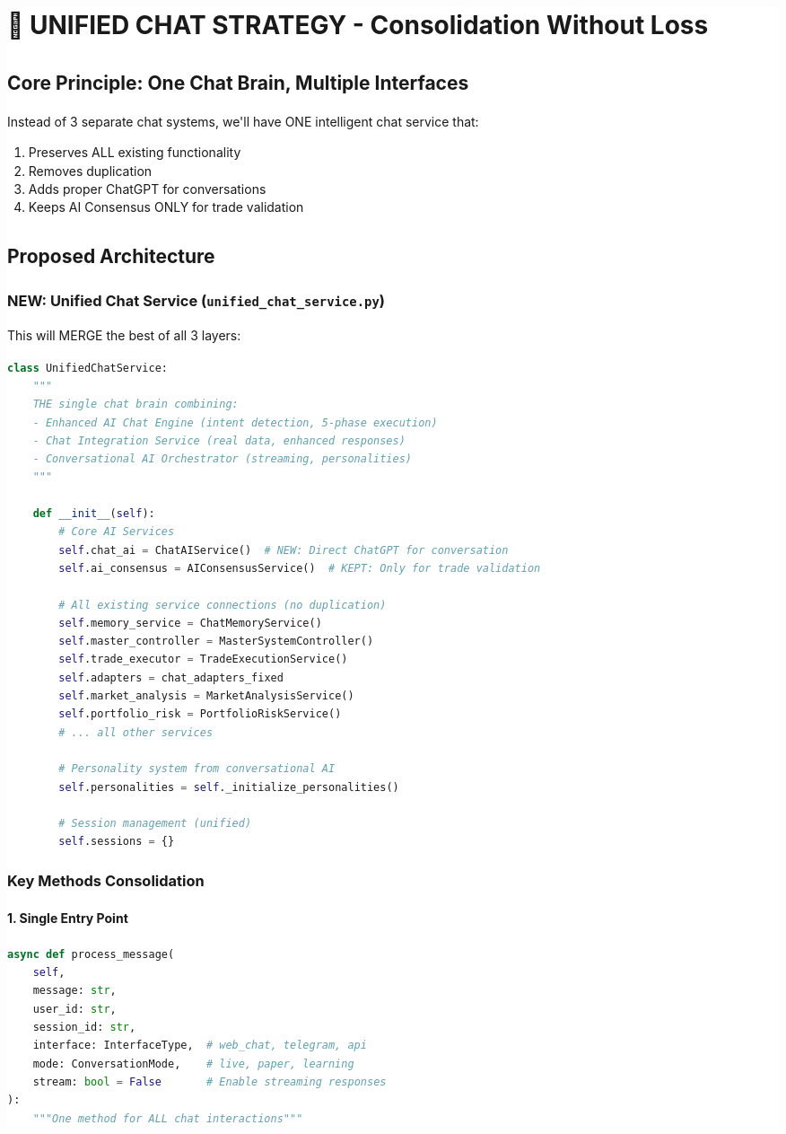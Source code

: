 # 🎯 **UNIFIED CHAT STRATEGY - Consolidation Without Loss**

## **Core Principle: One Chat Brain, Multiple Interfaces**

Instead of 3 separate chat systems, we'll have ONE intelligent chat service that:
1. Preserves ALL existing functionality
2. Removes duplication
3. Adds proper ChatGPT for conversations
4. Keeps AI Consensus ONLY for trade validation

## **Proposed Architecture**

### **NEW: Unified Chat Service** (`unified_chat_service.py`)

This will MERGE the best of all 3 layers:

```python
class UnifiedChatService:
    """
    THE single chat brain combining:
    - Enhanced AI Chat Engine (intent detection, 5-phase execution)
    - Chat Integration Service (real data, enhanced responses)
    - Conversational AI Orchestrator (streaming, personalities)
    """
    
    def __init__(self):
        # Core AI Services
        self.chat_ai = ChatAIService()  # NEW: Direct ChatGPT for conversation
        self.ai_consensus = AIConsensusService()  # KEPT: Only for trade validation
        
        # All existing service connections (no duplication)
        self.memory_service = ChatMemoryService()
        self.master_controller = MasterSystemController()
        self.trade_executor = TradeExecutionService()
        self.adapters = chat_adapters_fixed
        self.market_analysis = MarketAnalysisService()
        self.portfolio_risk = PortfolioRiskService()
        # ... all other services
        
        # Personality system from conversational AI
        self.personalities = self._initialize_personalities()
        
        # Session management (unified)
        self.sessions = {}
```

### **Key Methods Consolidation**

#### **1. Single Entry Point**
```python
async def process_message(
    self,
    message: str,
    user_id: str,
    session_id: str,
    interface: InterfaceType,  # web_chat, telegram, api
    mode: ConversationMode,    # live, paper, learning
    stream: bool = False       # Enable streaming responses
):
    """One method for ALL chat interactions"""
```
